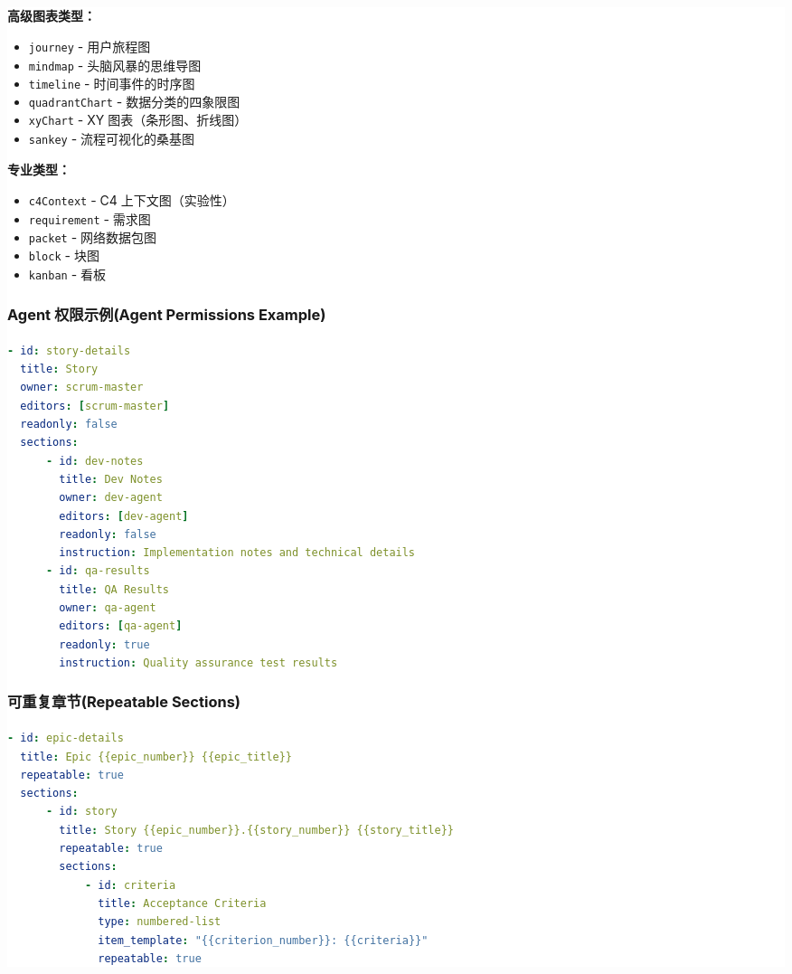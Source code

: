 **高级图表类型：**

- `journey` - 用户旅程图
- `mindmap` - 头脑风暴的思维导图
- `timeline` - 时间事件的时序图
- `quadrantChart` - 数据分类的四象限图
- `xyChart` - XY 图表（条形图、折线图）
- `sankey` - 流程可视化的桑基图

**专业类型：**

- `c4Context` - C4 上下文图（实验性）
- `requirement` - 需求图
- `packet` - 网络数据包图
- `block` - 块图
- `kanban` - 看板

### Agent 权限示例(Agent Permissions Example)

```yaml
- id: story-details
  title: Story
  owner: scrum-master
  editors: [scrum-master]
  readonly: false
  sections:
      - id: dev-notes
        title: Dev Notes
        owner: dev-agent
        editors: [dev-agent]
        readonly: false
        instruction: Implementation notes and technical details
      - id: qa-results
        title: QA Results
        owner: qa-agent
        editors: [qa-agent]
        readonly: true
        instruction: Quality assurance test results
```

### 可重复章节(Repeatable Sections)

```yaml
- id: epic-details
  title: Epic {{epic_number}} {{epic_title}}
  repeatable: true
  sections:
      - id: story
        title: Story {{epic_number}}.{{story_number}} {{story_title}}
        repeatable: true
        sections:
            - id: criteria
              title: Acceptance Criteria
              type: numbered-list
              item_template: "{{criterion_number}}: {{criteria}}"
              repeatable: true
```

